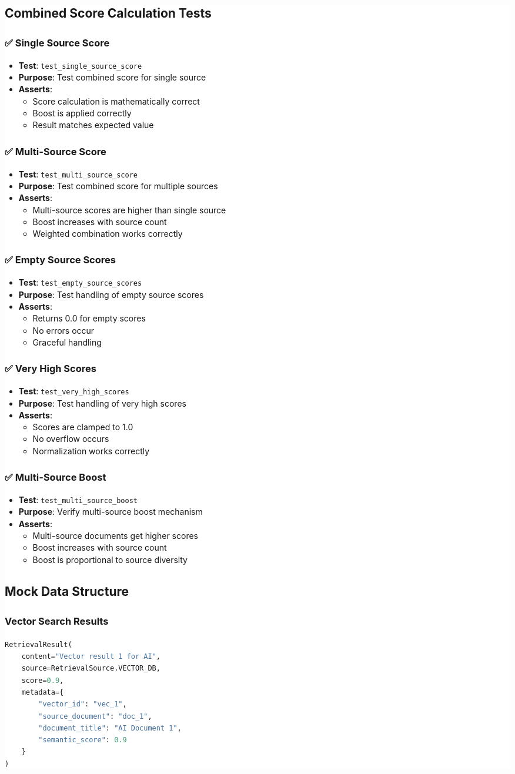 ## Combined Score Calculation Tests

### ✅ **Single Source Score**
- **Test**: `test_single_source_score`
- **Purpose**: Test combined score for single source
- **Asserts**:
  - Score calculation is mathematically correct
  - Boost is applied correctly
  - Result matches expected value

### ✅ **Multi-Source Score**
- **Test**: `test_multi_source_score`
- **Purpose**: Test combined score for multiple sources
- **Asserts**:
  - Multi-source scores are higher than single source
  - Boost increases with source count
  - Weighted combination works correctly

### ✅ **Empty Source Scores**
- **Test**: `test_empty_source_scores`
- **Purpose**: Test handling of empty source scores
- **Asserts**:
  - Returns 0.0 for empty scores
  - No errors occur
  - Graceful handling

### ✅ **Very High Scores**
- **Test**: `test_very_high_scores`
- **Purpose**: Test handling of very high scores
- **Asserts**:
  - Scores are clamped to 1.0
  - No overflow occurs
  - Normalization works correctly

### ✅ **Multi-Source Boost**
- **Test**: `test_multi_source_boost`
- **Purpose**: Verify multi-source boost mechanism
- **Asserts**:
  - Multi-source documents get higher scores
  - Boost increases with source count
  - Boost is proportional to source diversity

## Mock Data Structure

### Vector Search Results
```python
RetrievalResult(
    content="Vector result 1 for AI",
    source=RetrievalSource.VECTOR_DB,
    score=0.9,
    metadata={
        "vector_id": "vec_1",
        "source_document": "doc_1",
        "document_title": "AI Document 1",
        "semantic_score": 0.9
    }
)
```
